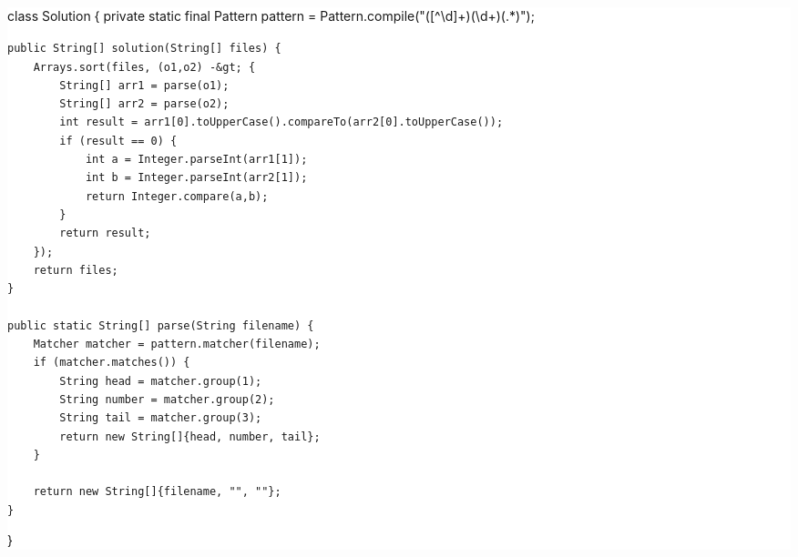 class Solution {
    private static final Pattern pattern = Pattern.compile("([^\\d]+)(\\d+)(.*)");
    
    public String[] solution(String[] files) {
        Arrays.sort(files, (o1,o2) -&gt; {
            String[] arr1 = parse(o1);
            String[] arr2 = parse(o2);
            int result = arr1[0].toUpperCase().compareTo(arr2[0].toUpperCase());
            if (result == 0) {
                int a = Integer.parseInt(arr1[1]);
                int b = Integer.parseInt(arr2[1]);
                return Integer.compare(a,b);
            }
            return result;
        });
        return files; 
    }
    
    public static String[] parse(String filename) {
        Matcher matcher = pattern.matcher(filename);
        if (matcher.matches()) {
            String head = matcher.group(1);
            String number = matcher.group(2);
            String tail = matcher.group(3);
            return new String[]{head, number, tail};
        }

        return new String[]{filename, "", ""};
    }
}</code></pre>